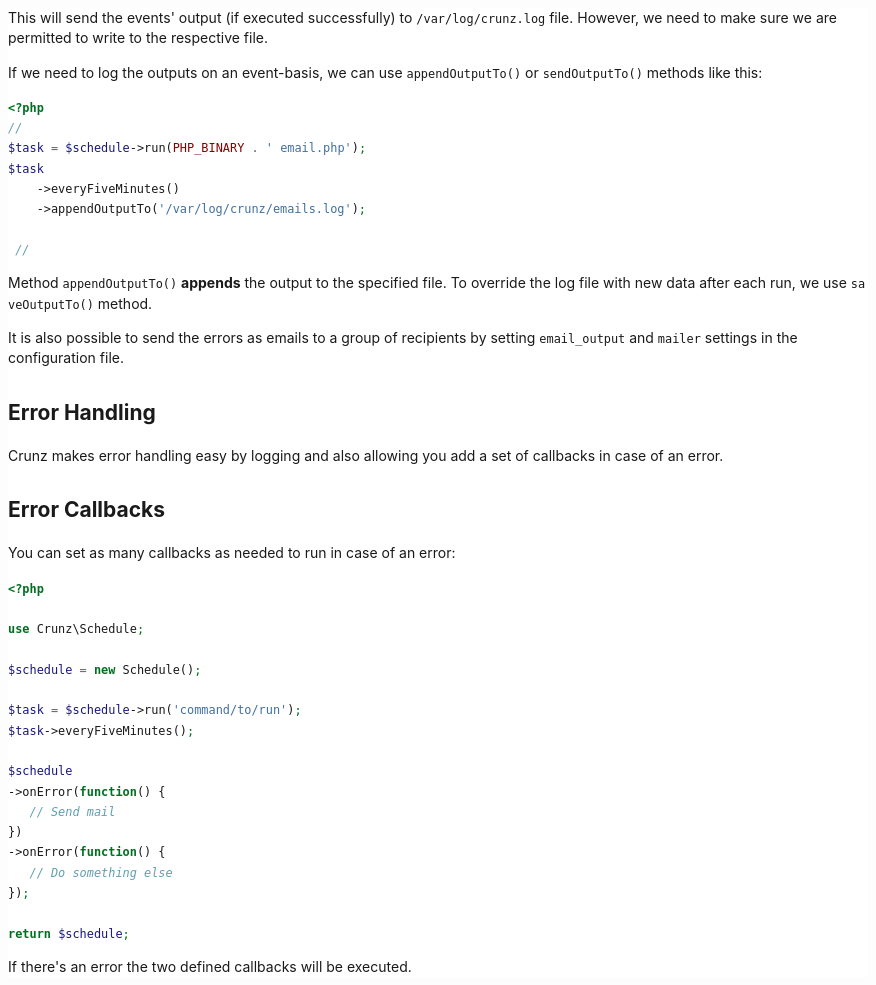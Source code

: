 This will send the events' output (if executed successfully) to `/var/log/crunz.log` file. However, we need to make sure we are permitted to write to the respective file.

If we need to log the outputs on an event-basis, we can use `appendOutputTo()` or `sendOutputTo()` methods like this:

```php
<?php
//
$task = $schedule->run(PHP_BINARY . ' email.php');
$task
    ->everyFiveMinutes()
    ->appendOutputTo('/var/log/crunz/emails.log');

 //       
```

Method `appendOutputTo()` **appends** the output to the specified file. To override the log file with new data after each run, we use `saveOutputTo()` method.

It is also possible to send the errors as emails to a group of recipients by setting `email_output` and `mailer` settings in the configuration file.

## Error Handling

Crunz makes error handling easy by logging and also allowing you add a set of callbacks in case of an error.

## Error Callbacks

You can set as many callbacks as needed to run in case of an error:

```php
<?php

use Crunz\Schedule;

$schedule = new Schedule();

$task = $schedule->run('command/to/run');
$task->everyFiveMinutes();

$schedule
->onError(function() {
   // Send mail
})
->onError(function() {
   // Do something else
});

return $schedule;
```

If there's an error the two defined callbacks will be executed.

